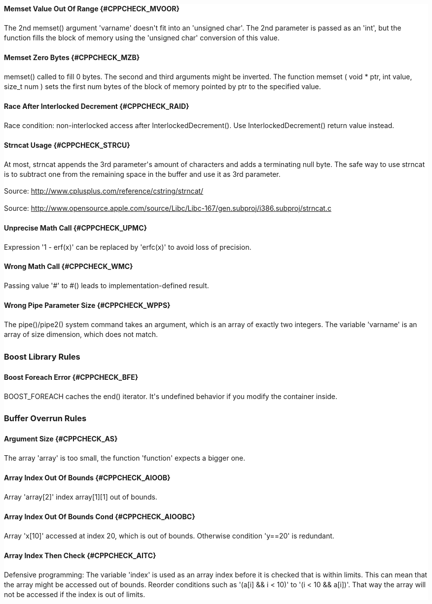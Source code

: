 #### Memset Value Out Of Range {#CPPCHECK_MVOOR}
The 2nd memset() argument 'varname' doesn't fit into an 'unsigned char'. The 2nd parameter is passed as an 'int', but the function fills the block of memory using the 'unsigned char' conversion of this value.

#### Memset Zero Bytes {#CPPCHECK_MZB}
memset() called to fill 0 bytes. The second and third arguments might be inverted. 
The function memset ( void \* ptr, int value, size_t num ) sets the first num bytes of the block of memory pointed by ptr to the specified value.

#### Race After Interlocked Decrement {#CPPCHECK_RAID}
Race condition: non-interlocked access after InterlockedDecrement(). Use InterlockedDecrement() return value instead.

#### Strncat Usage {#CPPCHECK_STRCU}
At most, strncat appends the 3rd parameter's amount of characters and adds a terminating null byte. The safe way to use strncat is to subtract one from the remaining space in the buffer and use it as 3rd parameter.

Source: <http://www.cplusplus.com/reference/cstring/strncat/>

Source: <http://www.opensource.apple.com/source/Libc/Libc-167/gen.subproj/i386.subproj/strncat.c>

#### Unprecise Math Call {#CPPCHECK_UPMC}
Expression '1 - erf(x)' can be replaced by 'erfc(x)' to avoid loss of precision.

#### Wrong Math Call {#CPPCHECK_WMC}
Passing value '\#' to \#() leads to implementation-defined result.

#### Wrong Pipe Parameter Size {#CPPCHECK_WPPS}
The pipe()/pipe2() system command takes an argument, which is an array of exactly two integers. The variable 'varname' is an array of size dimension, which does not match.

### Boost Library Rules

#### Boost Foreach Error {#CPPCHECK_BFE}
BOOST_FOREACH caches the end() iterator. It's undefined behavior if you modify the container inside.

### Buffer Overrun Rules

#### Argument Size {#CPPCHECK_AS}
The array 'array' is too small, the function 'function' expects a bigger one.

#### Array Index Out Of Bounds {#CPPCHECK_AIOOB}
Array 'array[2]' index array[1][1] out of bounds.

#### Array Index Out Of Bounds Cond {#CPPCHECK_AIOOBC}
Array 'x\[10\]' accessed at index 20, which is out of bounds. Otherwise condition 'y==20' is redundant.

#### Array Index Then Check {#CPPCHECK_AITC}
Defensive programming: The variable 'index' is used as an array index before it is checked that is within limits. This can mean that the array might be accessed out of bounds.
Reorder conditions such as '(a\[i\] && i \< 10)' to '(i \< 10 && a\[i\])'. That way the array will not be accessed if the index is out of limits.

